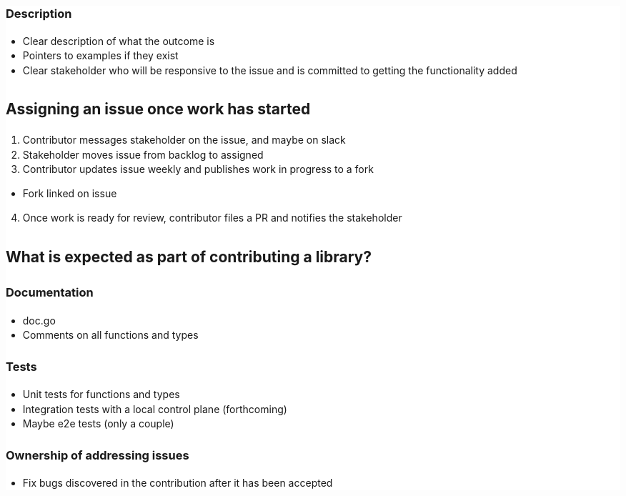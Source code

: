 ### Description

- Clear description of what the outcome is
- Pointers to examples if they exist
- Clear stakeholder who will be responsive to the issue and is committed to getting the functionality added

## Assigning an issue once work has started

1. Contributor messages stakeholder on the issue, and maybe on slack
2. Stakeholder moves issue from backlog to assigned
3. Contributor updates issue weekly and publishes work in progress to a fork
  - Fork linked on issue
4. Once work is ready for review, contributor files a PR and notifies the stakeholder

## What is expected as part of contributing a library?

### Documentation

- doc.go
- Comments on all functions and types

### Tests

- Unit tests for functions and types
- Integration tests with a local control plane (forthcoming)
- Maybe e2e tests (only a couple)

### Ownership of addressing issues

- Fix bugs discovered in the contribution after it has been accepted

